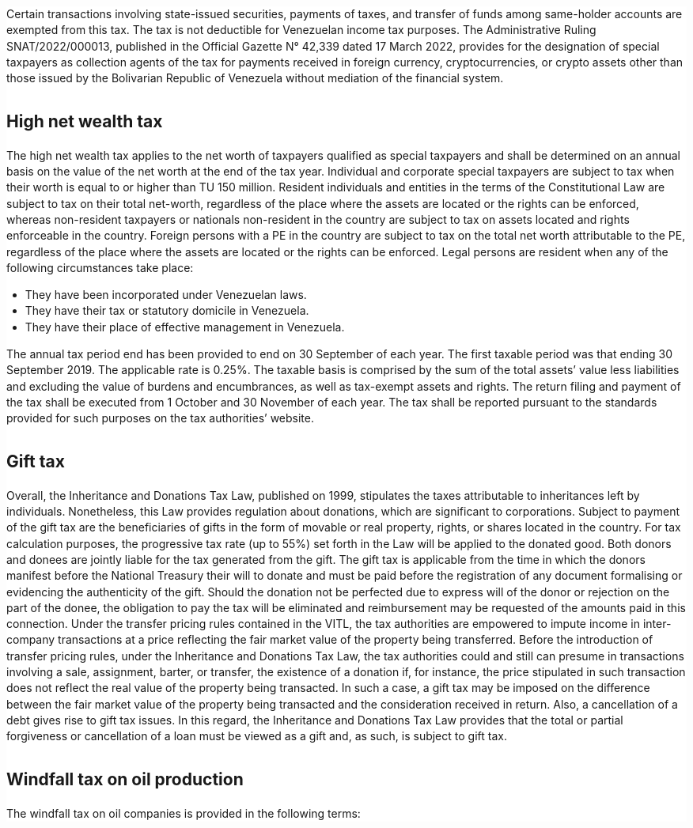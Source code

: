 
Certain transactions involving state-issued securities, payments of taxes, and transfer of funds among same-holder accounts are exempted from this tax.
The tax is not deductible for Venezuelan income tax purposes.
The Administrative Ruling SNAT/2022/000013, published in the Official Gazette N° 42,339 dated 17 March 2022, provides for the designation of special taxpayers as collection agents of the tax for payments received in foreign currency, cryptocurrencies, or crypto assets other than those issued by the Bolivarian Republic of Venezuela without mediation of the financial system.
## High net wealth tax 
The high net wealth tax applies to the net worth of taxpayers qualified as special taxpayers and shall be determined on an annual basis on the value of the net worth at the end of the tax year. 
Individual and corporate special taxpayers are subject to tax when their worth is equal to or higher than TU 150 million. Resident individuals and entities in the terms of the Constitutional Law are subject to tax on their total net-worth, regardless of the place where the assets are located or the rights can be enforced, whereas non-resident taxpayers or nationals non-resident in the country are subject to tax on assets located and rights enforceable in the country. Foreign persons with a PE in the country are subject to tax on the total net worth attributable to the PE, regardless of the place where the assets are located or the rights can be enforced.
Legal persons are resident when any of the following circumstances take place:
  * They have been incorporated under Venezuelan laws.
  * They have their tax or statutory domicile in Venezuela.
  * They have their place of effective management in Venezuela. 


The annual tax period end has been provided to end on 30 September of each year. The first taxable period was that ending 30 September 2019. The applicable rate is 0.25%. The taxable basis is comprised by the sum of the total assets’ value less liabilities and excluding the value of burdens and encumbrances, as well as tax-exempt assets and rights.
The return filing and payment of the tax shall be executed from 1 October and 30 November of each year. The tax shall be reported pursuant to the standards provided for such purposes on the tax authorities’ website.
## Gift tax
Overall, the Inheritance and Donations Tax Law, published on 1999, stipulates the taxes attributable to inheritances left by individuals. Nonetheless, this Law provides regulation about donations, which are significant to corporations. Subject to payment of the gift tax are the beneficiaries of gifts in the form of movable or real property, rights, or shares located in the country.
For tax calculation purposes, the progressive tax rate (up to 55%) set forth in the Law will be applied to the donated good. Both donors and donees are jointly liable for the tax generated from the gift.
The gift tax is applicable from the time in which the donors manifest before the National Treasury their will to donate and must be paid before the registration of any document formalising or evidencing the authenticity of the gift. Should the donation not be perfected due to express will of the donor or rejection on the part of the donee, the obligation to pay the tax will be eliminated and reimbursement may be requested of the amounts paid in this connection.
Under the transfer pricing rules contained in the VITL, the tax authorities are empowered to impute income in inter-company transactions at a price reflecting the fair market value of the property being transferred.
Before the introduction of transfer pricing rules, under the Inheritance and Donations Tax Law, the tax authorities could and still can presume in transactions involving a sale, assignment, barter, or transfer, the existence of a donation if, for instance, the price stipulated in such transaction does not reflect the real value of the property being transacted. In such a case, a gift tax may be imposed on the difference between the fair market value of the property being transacted and the consideration received in return.
Also, a cancellation of a debt gives rise to gift tax issues. In this regard, the Inheritance and Donations Tax Law provides that the total or partial forgiveness or cancellation of a loan must be viewed as a gift and, as such, is subject to gift tax.
## Windfall tax on oil production
The windfall tax on oil companies is provided in the following terms: